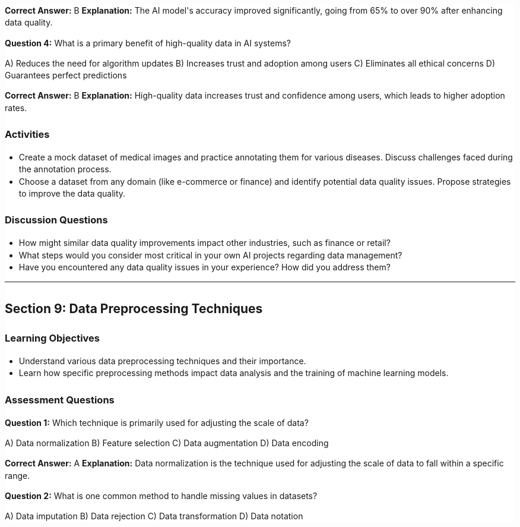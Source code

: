 **Correct Answer:** B
**Explanation:** The AI model's accuracy improved significantly, going from 65% to over 90% after enhancing data quality.

**Question 4:** What is a primary benefit of high-quality data in AI systems?

  A) Reduces the need for algorithm updates
  B) Increases trust and adoption among users
  C) Eliminates all ethical concerns
  D) Guarantees perfect predictions

**Correct Answer:** B
**Explanation:** High-quality data increases trust and confidence among users, which leads to higher adoption rates.

### Activities
- Create a mock dataset of medical images and practice annotating them for various diseases. Discuss challenges faced during the annotation process.
- Choose a dataset from any domain (like e-commerce or finance) and identify potential data quality issues. Propose strategies to improve the data quality.

### Discussion Questions
- How might similar data quality improvements impact other industries, such as finance or retail?
- What steps would you consider most critical in your own AI projects regarding data management?
- Have you encountered any data quality issues in your experience? How did you address them?

---

## Section 9: Data Preprocessing Techniques

### Learning Objectives
- Understand various data preprocessing techniques and their importance.
- Learn how specific preprocessing methods impact data analysis and the training of machine learning models.

### Assessment Questions

**Question 1:** Which technique is primarily used for adjusting the scale of data?

  A) Data normalization
  B) Feature selection
  C) Data augmentation
  D) Data encoding

**Correct Answer:** A
**Explanation:** Data normalization is the technique used for adjusting the scale of data to fall within a specific range.

**Question 2:** What is one common method to handle missing values in datasets?

  A) Data imputation
  B) Data rejection
  C) Data transformation
  D) Data notation
